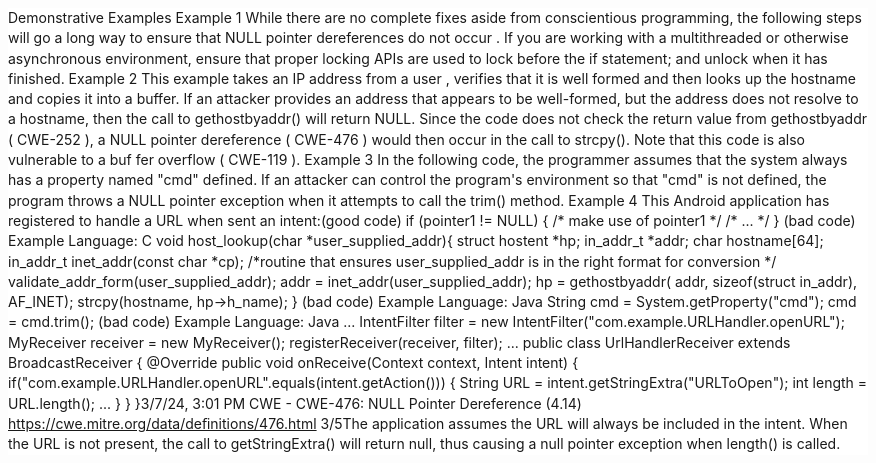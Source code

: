  Demonstrative Examples
Example 1
While there are no complete fixes aside from conscientious programming, the following steps will go a long way to ensure that NULL
pointer dereferences do not occur .
If you are working with a multithreaded or otherwise asynchronous environment, ensure that proper locking APIs are used to lock
before the if statement; and unlock when it has finished.
Example 2
This example takes an IP address from a user , verifies that it is well formed and then looks up the hostname and copies it into a
buffer.
If an attacker provides an address that appears to be well-formed, but the address does not resolve to a hostname, then the call to
gethostbyaddr() will return NULL. Since the code does not check the return value from gethostbyaddr ( CWE-252 ), a NULL pointer
dereference ( CWE-476 ) would then occur in the call to strcpy().
Note that this code is also vulnerable to a buf fer overflow ( CWE-119 ).
Example 3
In the following code, the programmer assumes that the system always has a property named "cmd" defined. If an attacker can
control the program's environment so that "cmd" is not defined, the program throws a NULL pointer exception when it attempts to call
the trim() method.
Example 4
This Android application has registered to handle a URL when sent an intent:(good code) 
if (pointer1 != NULL) {
/\* make use of pointer1 \*/
/\* ... \*/
}
(bad code) Example Language: C 
void host\_lookup(char \*user\_supplied\_addr){
struct hostent \*hp;
in\_addr\_t \*addr;
char hostname[64];
in\_addr\_t inet\_addr(const char \*cp);
/\*routine that ensures user\_supplied\_addr is in the right format for conversion \*/
validate\_addr\_form(user\_supplied\_addr);
addr = inet\_addr(user\_supplied\_addr);
hp = gethostbyaddr( addr, sizeof(struct in\_addr), AF\_INET);
strcpy(hostname, hp->h\_name);
}
(bad code) Example Language: Java 
String cmd = System.getProperty("cmd");
cmd = cmd.trim();
(bad code) Example Language: Java 
...
IntentFilter filter = new IntentFilter("com.example.URLHandler.openURL");
MyReceiver receiver = new MyReceiver();
registerReceiver(receiver, filter);
...
public class UrlHandlerReceiver extends BroadcastReceiver {
@Override
public void onReceive(Context context, Intent intent) {
if("com.example.URLHandler.openURL".equals(intent.getAction())) {
String URL = intent.getStringExtra("URLToOpen");
int length = URL.length();
...
}
}
}3/7/24, 3:01 PM CWE - CWE-476: NULL Pointer Dereference (4.14)
https://cwe.mitre.org/data/deﬁnitions/476.html 3/5The application assumes the URL will always be included in the intent. When the URL is not present, the call to getStringExtra() will
return null, thus causing a null pointer exception when length() is called.